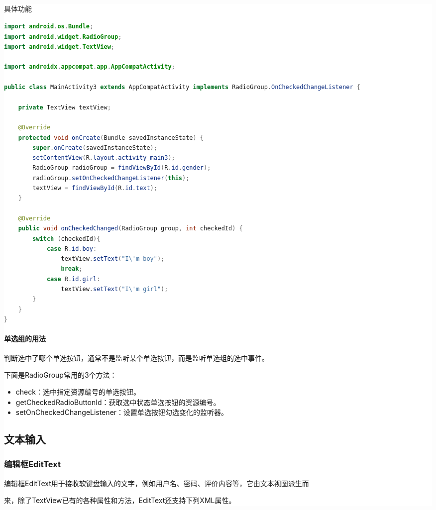 具体功能

```java
import android.os.Bundle;
import android.widget.RadioGroup;
import android.widget.TextView;

import androidx.appcompat.app.AppCompatActivity;

public class MainActivity3 extends AppCompatActivity implements RadioGroup.OnCheckedChangeListener {

    private TextView textView;

    @Override
    protected void onCreate(Bundle savedInstanceState) {
        super.onCreate(savedInstanceState);
        setContentView(R.layout.activity_main3);
        RadioGroup radioGroup = findViewById(R.id.gender);
        radioGroup.setOnCheckedChangeListener(this);
        textView = findViewById(R.id.text);
    }

    @Override
    public void onCheckedChanged(RadioGroup group, int checkedId) {
        switch (checkedId){
            case R.id.boy:
                textView.setText("I\'m boy");
                break;
            case R.id.girl:
                textView.setText("I\'m girl");
        }
    }
}
```

#### 单选组的用法

判断选中了哪个单选按钮，通常不是监听某个单选按钮，而是监听单选组的选中事件。

下面是RadioGroup常用的3个方法：

- check：选中指定资源编号的单选按钮。
- getCheckedRadioButtonId：获取选中状态单选按钮的资源编号。
- setOnCheckedChangeListener：设置单选按钮勾选变化的监听器。

## 文本输入

### 编辑框EditText

编辑框EditText用于接收软键盘输入的文字，例如用户名、密码、评价内容等，它由文本视图派生而

来，除了TextView已有的各种属性和方法，EditText还支持下列XML属性。
